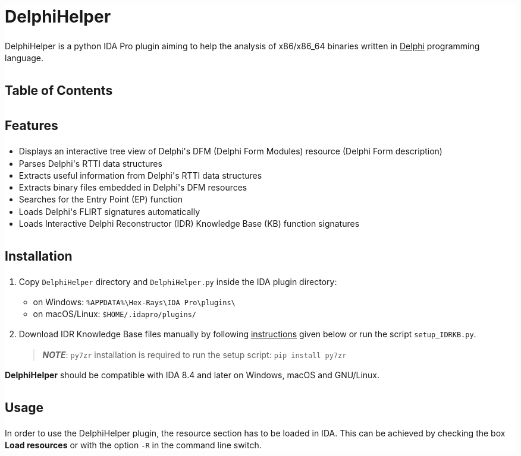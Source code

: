 # DelphiHelper

DelphiHelper is a python IDA Pro plugin aiming to help the analysis of
x86/x86_64 binaries written in
[Delphi](https://www.embarcadero.com/products/delphi) programming language.

## Table of Contents


## Features

* Displays an interactive tree view of Delphi's DFM (Delphi Form Modules)
resource (Delphi Form description)
* Parses Delphi's RTTI data structures
* Extracts useful information from Delphi's RTTI data structures
* Extracts binary files embedded in Delphi's DFM resources
* Searches for the Entry Point (EP) function
* Loads Delphi's FLIRT signatures automatically
* Loads Interactive Delphi Reconstructor (IDR) Knowledge Base (KB) function
signatures 

## Installation

1. Copy `DelphiHelper` directory and `DelphiHelper.py` inside the IDA plugin
   directory:
   * on Windows: `%APPDATA%\Hex-Rays\IDA Pro\plugins\`
   * on macOS/Linux: `$HOME/.idapro/plugins/`
2. Download IDR Knowledge Base files manually by following 
   [instructions](#download-instructions) given below or run the script
   `setup_IDRKB.py`.

   > **_NOTE_**: `py7zr` installation is required to run the setup script: 
   `pip install py7zr`

**DelphiHelper** should be compatible with IDA 8.4 and later on Windows, macOS
and GNU/Linux.

## Usage

In order to use the DelphiHelper plugin, the resource section has to be loaded
in IDA. This can be achieved by checking the box **Load resources** or with the
option `-R` in the command line switch.
